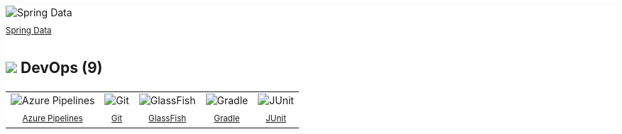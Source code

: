 <td align='center'>
  <img width='36' height='36' src='https://img.stackshare.io/service/7624/IG6D4Ro2_400x400.png' alt='Spring Data'>
  <br>
  <sub><a href="https://spring.io/projects/spring-data">Spring Data</a></sub>
  <br>
  <sub></sub>
</td>

</tr>
</table>

## <img src='https://img.stackshare.io/devops.svg'/> DevOps (9)
<table><tr>
  <td align='center'>
  <img width='36' height='36' src='https://img.stackshare.io/service/10164/528389819366_e7a0672f0480b3e98d21_512.png' alt='Azure Pipelines'>
  <br>
  <sub><a href="https://azure.microsoft.com/ko-kr/services/devops/pipelines/">Azure Pipelines</a></sub>
  <br>
  <sub></sub>
</td>

<td align='center'>
  <img width='36' height='36' src='https://img.stackshare.io/service/1046/git.png' alt='Git'>
  <br>
  <sub><a href="http://git-scm.com/">Git</a></sub>
  <br>
  <sub></sub>
</td>

<td align='center'>
  <img width='36' height='36' src='https://img.stackshare.io/service/3628/515GX-Cc_400x400.jpg' alt='GlassFish'>
  <br>
  <sub><a href="https://glassfish.java.net">GlassFish</a></sub>
  <br>
  <sub></sub>
</td>

<td align='center'>
  <img width='36' height='36' src='https://img.stackshare.io/service/975/gradlephant-social-black-bg.png' alt='Gradle'>
  <br>
  <sub><a href="https://www.gradle.org/">Gradle</a></sub>
  <br>
  <sub></sub>
</td>

<td align='center'>
  <img width='36' height='36' src='https://img.stackshare.io/service/2020/874086.png' alt='JUnit'>
  <br>
  <sub><a href="http://junit.org/">JUnit</a></sub>
  <br>
  <sub></sub>
</td>

